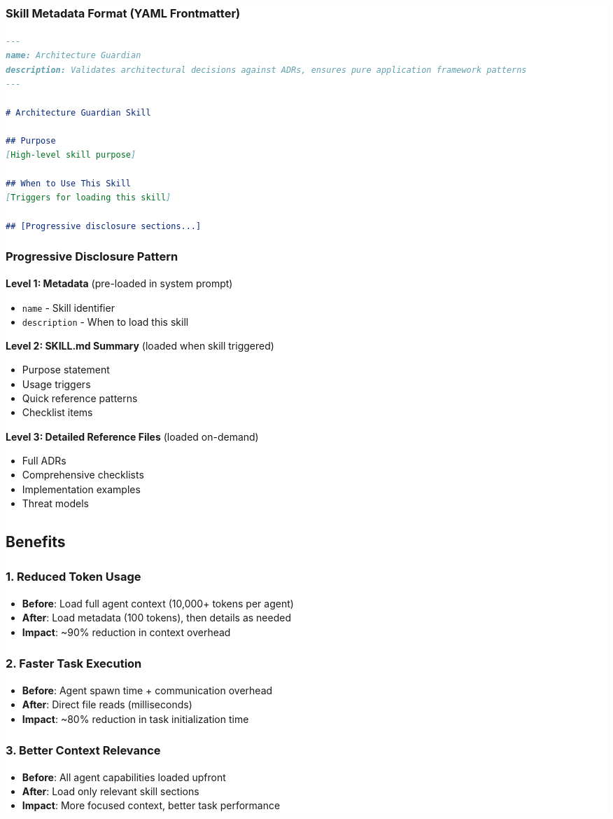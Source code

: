 ### Skill Metadata Format (YAML Frontmatter)

```markdown
---
name: Architecture Guardian
description: Validates architectural decisions against ADRs, ensures pure application framework patterns
---

# Architecture Guardian Skill

## Purpose
[High-level skill purpose]

## When to Use This Skill
[Triggers for loading this skill]

## [Progressive disclosure sections...]
```

### Progressive Disclosure Pattern

**Level 1: Metadata** (pre-loaded in system prompt)
- `name` - Skill identifier
- `description` - When to load this skill

**Level 2: SKILL.md Summary** (loaded when skill triggered)
- Purpose statement
- Usage triggers
- Quick reference patterns
- Checklist items

**Level 3: Detailed Reference Files** (loaded on-demand)
- Full ADRs
- Comprehensive checklists
- Implementation examples
- Threat models

## Benefits

### 1. Reduced Token Usage
- **Before**: Load full agent context (10,000+ tokens per agent)
- **After**: Load metadata (100 tokens), then details as needed
- **Impact**: ~90% reduction in context overhead

### 2. Faster Task Execution
- **Before**: Agent spawn time + communication overhead
- **After**: Direct file reads (milliseconds)
- **Impact**: ~80% reduction in task initialization time

### 3. Better Context Relevance
- **Before**: All agent capabilities loaded upfront
- **After**: Load only relevant skill sections
- **Impact**: More focused context, better task performance
